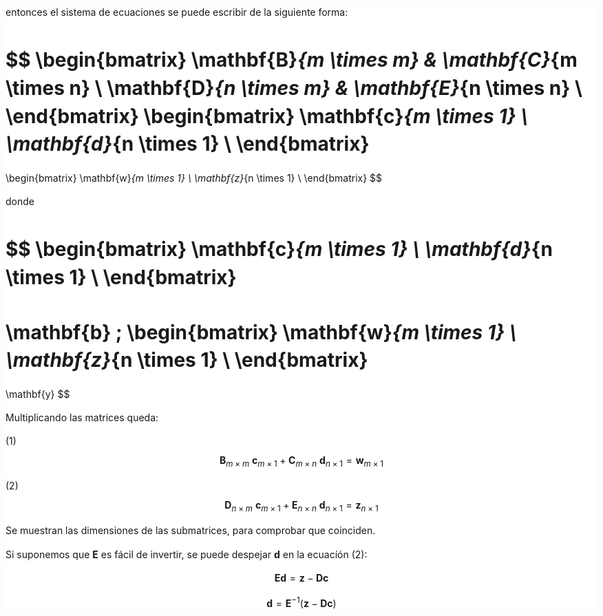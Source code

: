 entonces el sistema de ecuaciones se puede escribir de la siguiente forma: 

$$
\begin{bmatrix}
\mathbf{B}_{m \times m} & \mathbf{C}_{m \times n}  \\
\mathbf{D}_{n \times m} & \mathbf{E}_{n \times n}  \\
\end{bmatrix}
\begin{bmatrix}
\mathbf{c}_{m \times 1}  \\
\mathbf{d}_{n \times 1}  \\
\end{bmatrix}
= 
\begin{bmatrix}
\mathbf{w}_{m \times 1}  \\
\mathbf{z}_{n \times 1}  \\
\end{bmatrix}
$$ 

donde 

$$
\begin{bmatrix}
\mathbf{c}_{m \times 1}  \\
\mathbf{d}_{n \times 1}  \\
\end{bmatrix}
=
\mathbf{b}
;
\begin{bmatrix}
\mathbf{w}_{m \times 1}  \\
\mathbf{z}_{n \times 1}  \\
\end{bmatrix}
= 
\mathbf{y}
$$



Multiplicando las matrices queda: 

(1)
$$\mathbf{B}_{m \times m} ~ \mathbf{c}_{m \times 1} + \mathbf{C}_{m \times n} ~ \mathbf{d}_{n \times 1} = \mathbf{w}_{m \times 1}$$ 

(2)
$$\mathbf{D}_{n \times m} ~ \mathbf{c}_{m \times 1} + \mathbf{E}_{n \times n} ~ \mathbf{d}_{n \times 1} = \mathbf{z}_{n \times 1}$$


Se muestran las dimensiones de las submatrices, para comprobar que coinciden. 

Si suponemos que $\mathbf{E}$ es fácil de invertir, se puede despejar $\mathbf{d}$ en la ecuacíón (2): 

$$\mathbf{Ed} = \mathbf{z} - \mathbf{Dc}$$

$$\mathbf{d} = \mathbf{E}^{-1} (\mathbf{z} - \mathbf{Dc})$$
